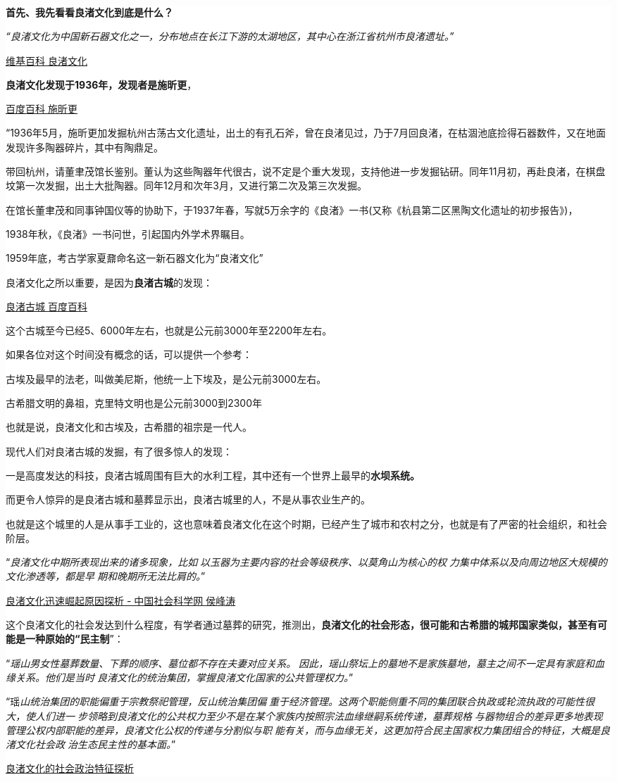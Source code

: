 **首先、我先看看良渚文化到底是什么？**

*“良渚文化为中国新石器文化之一，分布地点在长江下游的太湖地区，其中心在浙江省杭州市良渚遗址。”*

[维基百科 良渚文化](https://zh.wikipedia.org/wiki/%E8%89%AF%E6%B8%9A%E6%96%87%E5%8C%96)

**良渚文化发现于1936年，发现者是施昕更**，

[百度百科 施昕更](https://baike.baidu.com/item/%E6%96%BD%E6%98%95%E6%9B%B4)

“1936年5月，施昕更加发掘杭州古荡古文化遗址，出土的有孔石斧，曾在良渚见过，乃于7月回良渚，在枯涸池底捡得石器数件，又在地面发现许多陶器碎片，其中有陶鼎足。

带回杭州，请董聿茂馆长鉴别。董认为这些陶器年代很古，说不定是个重大发现，支持他进一步发掘钻研。同年11月初，再赴良渚，在棋盘坟第一次发掘，出土大批陶器。同年12月和次年3月，又进行第二次及第三次发掘。

在馆长董聿茂和同事钟国仪等的协助下，于1937年春，写就5万余字的《良渚》一书(又称《杭县第二区黑陶文化遗址的初步报告》)，

1938年秋，《良渚》一书问世，引起国内外学术界瞩目。

1959年底，考古学家夏鼐命名这一新石器文化为“良渚文化”  

良渚文化之所以重要，是因为**良渚古城**的发现：

[良渚古城 百度百科](https://baike.baidu.com/item/%E8%89%AF%E6%B8%9A%E5%8F%A4%E5%9F%8E)  

这个古城至今已经5、6000年左右，也就是公元前3000年至2200年左右。

如果各位对这个时间没有概念的话，可以提供一个参考：

古埃及最早的法老，叫做美尼斯，他统一上下埃及，是公元前3000左右。

古希腊文明的鼻祖，克里特文明也是公元前3000到2300年

也就是说，良渚文化和古埃及，古希腊的祖宗是一代人。

  

现代人们对良渚古城的发掘，有了很多惊人的发现：

一是高度发达的科技，良渚古城周围有巨大的水利工程，其中还有一个世界上最早的**水坝系统。**

  

而更令人惊异的是良渚古城和墓葬显示出，良渚古城里的人，不是从事农业生产的。

也就是这个城里的人是从事手工业的，这也意味着良渚文化在这个时期，已经产生了城市和农村之分，也就是有了严密的社会组织，和社会阶层。

“*良渚文化中期所表现出来的诸多现象，比如 以玉器为主要内容的社会等级秩序、以莫角山为核心的权 力集中体系以及向周边地区大规模的文化渗透等，都是早 期和晚期所无法比肩的。*”

[良渚文化迅速崛起原因探析 - 中国社会科学网 侯峰涛](http://www.cssn.cn/zt/zt_djch/zgqdgdztxlzhz/dnxs_hz/201508/P020150818523966960004.pdf)  

  

这个良渚文化的社会发达到什么程度，有学者通过墓葬的研究，推测出，**良渚文化的社会形态，很可能和古希腊的城邦国家类似，甚至有可能是一种原始的“民主制**”：

“*瑶山男女性墓葬数量、下葬的顺序、墓位都不存在夫妻对应关系。 因此，瑶山祭坛上的墓地不是家族墓地，墓主之间不一定具有家庭和血缘关系。他们是当时 良渚文化的统治集团，掌握良渚文化国家的公共管理权力。*”

“瑶*山统治集团的职能偏重于宗教祭祀管理，反山统治集团偏 重于经济管理。这两个职能侧重不同的集团联合执政或轮流执政的可能性很大，使人们进一 步领略到良渚文化的公共权力至少不是在某个家族内按照宗法血缘继嗣系统传递，墓葬规格 与器物组合的差异更多地表现管理公权内部职能的差异，良渚文化公权的传递与分割似与职 能有关，而与血缘无关，这更加符合民主国家权力集团组合的特征，大概是良渚文化社会政 治生态民主性的基本面。*”

[良渚文化的社会政治特征探析](http://www.kaogu.cn/uploads/soft/2017/20170315henu.pdf)  

  